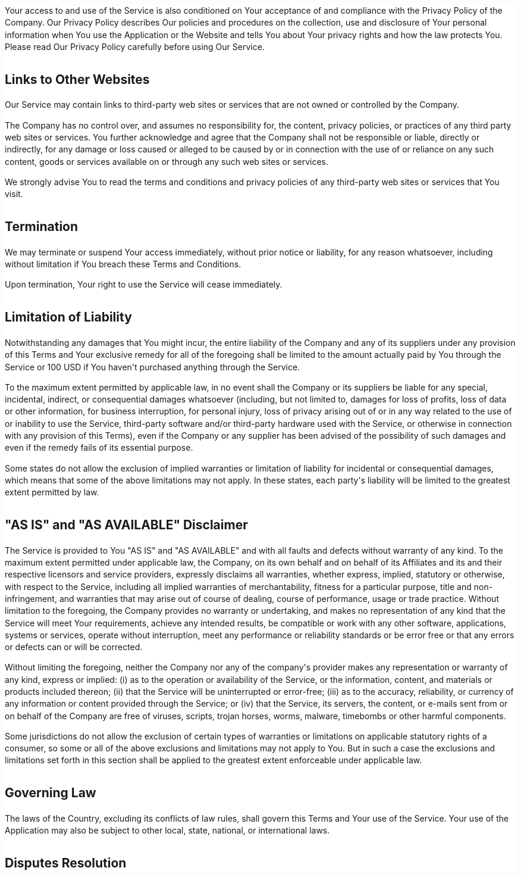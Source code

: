 <p>Your access to and use of the Service is also conditioned on Your acceptance of and compliance with the Privacy Policy of the Company. Our Privacy Policy describes Our policies and procedures on the collection, use and disclosure of Your personal information when You use the Application or the Website and tells You about Your privacy rights and how the law protects You. Please read Our Privacy Policy carefully before using Our Service.</p>
<h2>Links to Other Websites</h2>
<p>Our Service may contain links to third-party web sites or services that are not owned or controlled by the Company.</p>
<p>The Company has no control over, and assumes no responsibility for, the content, privacy policies, or practices of any third party web sites or services. You further acknowledge and agree that the Company shall not be responsible or liable, directly or indirectly, for any damage or loss caused or alleged to be caused by or in connection with the use of or reliance on any such content, goods or services available on or through any such web sites or services.</p>
<p>We strongly advise You to read the terms and conditions and privacy policies of any third-party web sites or services that You visit.</p>
<h2>Termination</h2>
<p>We may terminate or suspend Your access immediately, without prior notice or liability, for any reason whatsoever, including without limitation if You breach these Terms and Conditions.</p>
<p>Upon termination, Your right to use the Service will cease immediately.</p>
<h2>Limitation of Liability</h2>
<p>Notwithstanding any damages that You might incur, the entire liability of the Company and any of its suppliers under any provision of this Terms and Your exclusive remedy for all of the foregoing shall be limited to the amount actually paid by You through the Service or 100 USD if You haven't purchased anything through the Service.</p>
<p>To the maximum extent permitted by applicable law, in no event shall the Company or its suppliers be liable for any special, incidental, indirect, or consequential damages whatsoever (including, but not limited to, damages for loss of profits, loss of data or other information, for business interruption, for personal injury, loss of privacy arising out of or in any way related to the use of or inability to use the Service, third-party software and/or third-party hardware used with the Service, or otherwise in connection with any provision of this Terms), even if the Company or any supplier has been advised of the possibility of such damages and even if the remedy fails of its essential purpose.</p>
<p>Some states do not allow the exclusion of implied warranties or limitation of liability for incidental or consequential damages, which means that some of the above limitations may not apply. In these states, each party's liability will be limited to the greatest extent permitted by law.</p>
<h2>&quot;AS IS&quot; and &quot;AS AVAILABLE&quot; Disclaimer</h2>
<p>The Service is provided to You &quot;AS IS&quot; and &quot;AS AVAILABLE&quot; and with all faults and defects without warranty of any kind. To the maximum extent permitted under applicable law, the Company, on its own behalf and on behalf of its Affiliates and its and their respective licensors and service providers, expressly disclaims all warranties, whether express, implied, statutory or otherwise, with respect to the Service, including all implied warranties of merchantability, fitness for a particular purpose, title and non-infringement, and warranties that may arise out of course of dealing, course of performance, usage or trade practice. Without limitation to the foregoing, the Company provides no warranty or undertaking, and makes no representation of any kind that the Service will meet Your requirements, achieve any intended results, be compatible or work with any other software, applications, systems or services, operate without interruption, meet any performance or reliability standards or be error free or that any errors or defects can or will be corrected.</p>
<p>Without limiting the foregoing, neither the Company nor any of the company's provider makes any representation or warranty of any kind, express or implied: (i) as to the operation or availability of the Service, or the information, content, and materials or products included thereon; (ii) that the Service will be uninterrupted or error-free; (iii) as to the accuracy, reliability, or currency of any information or content provided through the Service; or (iv) that the Service, its servers, the content, or e-mails sent from or on behalf of the Company are free of viruses, scripts, trojan horses, worms, malware, timebombs or other harmful components.</p>
<p>Some jurisdictions do not allow the exclusion of certain types of warranties or limitations on applicable statutory rights of a consumer, so some or all of the above exclusions and limitations may not apply to You. But in such a case the exclusions and limitations set forth in this section shall be applied to the greatest extent enforceable under applicable law.</p>
<h2>Governing Law</h2>
<p>The laws of the Country, excluding its conflicts of law rules, shall govern this Terms and Your use of the Service. Your use of the Application may also be subject to other local, state, national, or international laws.</p>
<h2>Disputes Resolution</h2>